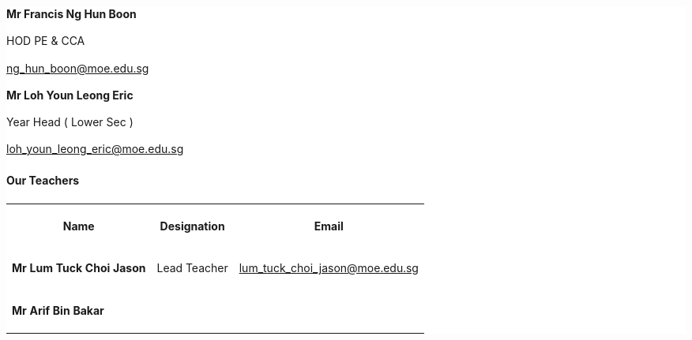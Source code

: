 <p><strong>Mr Francis Ng Hun Boon</strong>
</p>
</td>
<td rowspan="1" colspan="1">
<p>HOD PE &amp; CCA</p>
</td>
<td rowspan="1" colspan="1">
<p><a href="mailto:ng_hun_boon@moe.edu.sg" rel="noopener noreferrer nofollow" target="_blank">ng_hun_boon@moe.edu.sg</a>
</p>
</td>
</tr>
<tr>
<td rowspan="1" colspan="1">
<p><strong>Mr Loh Youn Leong Eric</strong>
</p>
</td>
<td rowspan="1" colspan="1">
<p>Year Head ( Lower Sec )</p>
</td>
<td rowspan="1" colspan="1">
<p><a href="mailto:loh_youn_leong_eric@moe.edu.sg" rel="noopener noreferrer nofollow" target="_blank">loh_youn_leong_eric@moe.edu.sg</a>
</p>
</td>
</tr>
</tbody>
</table>
<h4>Our Teachers</h4>
<table style="minWidth: 75px">
<colgroup>
<col>
<col>
<col>
</colgroup>
<tbody>
<tr>
<th rowspan="1" colspan="1">
<p>Name</p>
</th>
<th rowspan="1" colspan="1">
<p>Designation</p>
</th>
<th rowspan="1" colspan="1">
<p>Email</p>
</th>
</tr>
<tr>
<td rowspan="1" colspan="1">
<p><strong>Mr Lum Tuck Choi Jason</strong>
</p>
</td>
<td rowspan="1" colspan="1">
<p>Lead Teacher</p>
</td>
<td rowspan="1" colspan="1">
<p><a href="mailto:lum_tuck_choi_jason@moe.edu.sg" rel="noopener noreferrer nofollow" target="_blank">lum_tuck_choi_jason@moe.edu.sg</a>
</p>
</td>
</tr>
<tr>
<td rowspan="1" colspan="1">
<p><strong>Mr Arif Bin Bakar</strong>